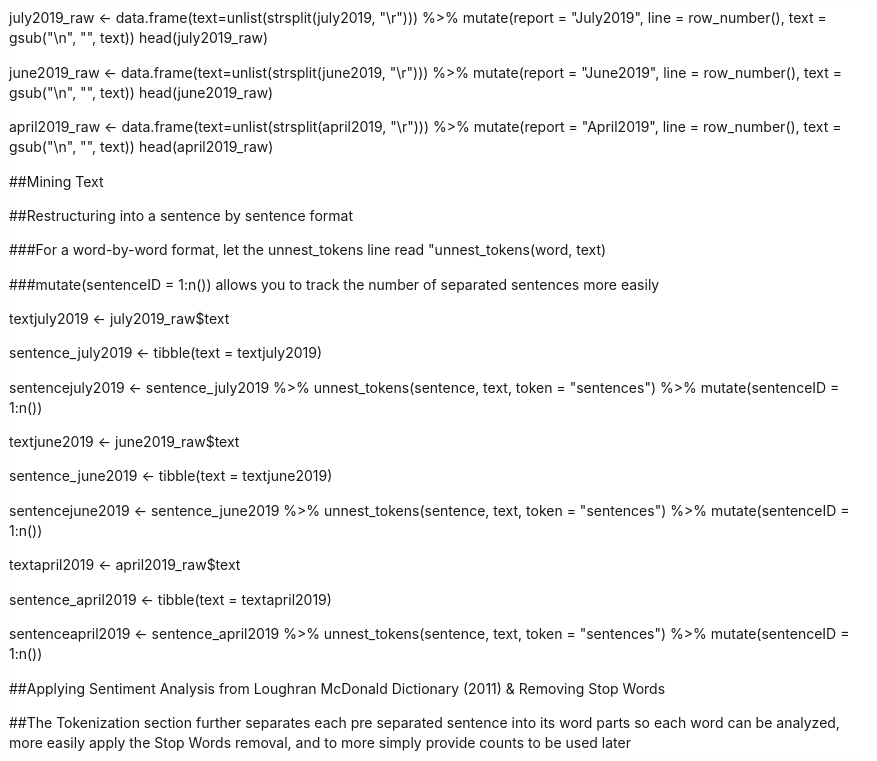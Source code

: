 july2019_raw <- 
  data.frame(text=unlist(strsplit(july2019, "\r"))) %>%
  mutate(report = "July2019",
         line = row_number(),
         text = gsub("\n", "", text))
head(july2019_raw)


june2019_raw <- 
  data.frame(text=unlist(strsplit(june2019, "\r"))) %>%
  mutate(report = "June2019",
         line = row_number(),
         text = gsub("\n", "", text))
head(june2019_raw)

april2019_raw <- 
  data.frame(text=unlist(strsplit(april2019, "\r"))) %>%
  mutate(report = "April2019",
         line = row_number(),
         text = gsub("\n", "", text))
head(april2019_raw)

##Mining Text

##Restructuring into a sentence by sentence format

###For a word-by-word format, let the unnest_tokens line read "unnest_tokens(word, text)

###mutate(sentenceID = 1:n()) allows you to track the number of separated sentences more easily

textjuly2019 <- july2019_raw$text

sentence_july2019 <- tibble(text = textjuly2019)

sentencejuly2019 <- sentence_july2019 %>%
  unnest_tokens(sentence, text, token = "sentences") %>%
  mutate(sentenceID = 1:n())


textjune2019 <- june2019_raw$text

sentence_june2019 <- tibble(text = textjune2019)

sentencejune2019 <- sentence_june2019 %>%
  unnest_tokens(sentence, text, token = "sentences") %>%
  mutate(sentenceID = 1:n())

textapril2019 <- april2019_raw$text

sentence_april2019 <- tibble(text = textapril2019)

sentenceapril2019 <- sentence_april2019 %>%
  unnest_tokens(sentence, text, token = "sentences") %>%
  mutate(sentenceID = 1:n())

##Applying Sentiment Analysis from Loughran McDonald Dictionary (2011) & Removing Stop Words

##The Tokenization section further separates each pre separated sentence into its word parts so each word can be analyzed, more easily apply the Stop Words removal, and to more simply provide counts to be used later
